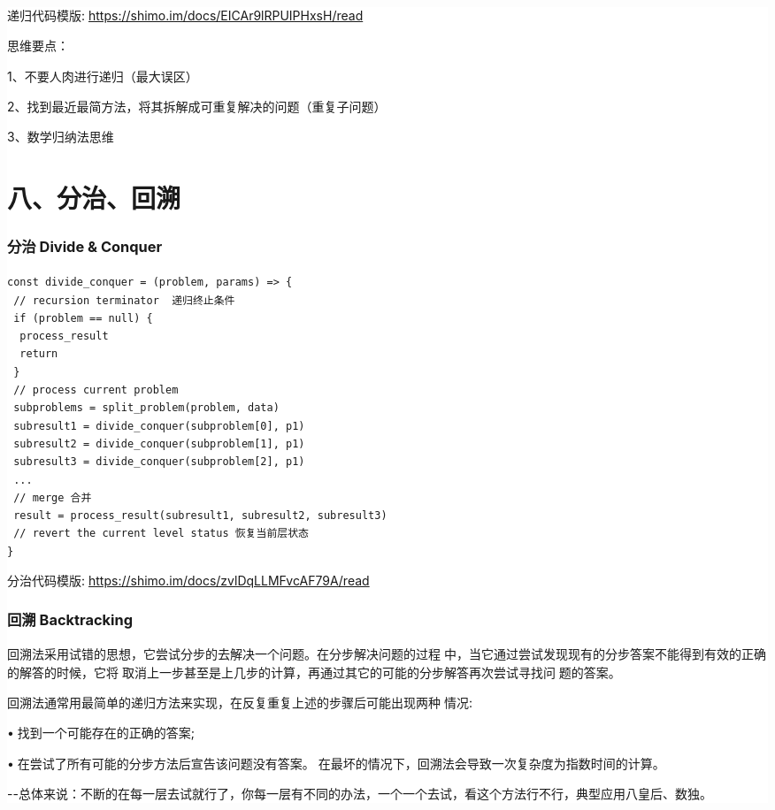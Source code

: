 ```
```

递归代码模版: https://shimo.im/docs/EICAr9lRPUIPHxsH/read



思维要点：

1、不要人肉进行递归（最大误区）

2、找到最近最简方法，将其拆解成可重复解决的问题（重复子问题）

3、数学归纳法思维



# 八、分治、回溯

### 分治 Divide & Conquer

```
const divide_conquer = (problem, params) => {
 // recursion terminator  递归终止条件
 if (problem == null) {
  process_result
  return
 } 
 // process current problem   
 subproblems = split_problem(problem, data)
 subresult1 = divide_conquer(subproblem[0], p1)
 subresult2 = divide_conquer(subproblem[1], p1)
 subresult3 = divide_conquer(subproblem[2], p1)
 ...
 // merge 合并
 result = process_result(subresult1, subresult2, subresult3)
 // revert the current level status 恢复当前层状态
}
```



分治代码模版: https://shimo.im/docs/zvlDqLLMFvcAF79A/read

### 回溯 Backtracking

回溯法采用试错的思想，它尝试分步的去解决一个问题。在分步解决问题的过程 中，当它通过尝试发现现有的分步答案不能得到有效的正确的解答的时候，它将 取消上一步甚至是上几步的计算，再通过其它的可能的分步解答再次尝试寻找问 题的答案。



回溯法通常用最简单的递归方法来实现，在反复重复上述的步骤后可能出现两种 情况:

• 找到一个可能存在的正确的答案;

• 在尝试了所有可能的分步方法后宣告该问题没有答案。 在最坏的情况下，回溯法会导致一次复杂度为指数时间的计算。



--总体来说：不断的在每一层去试就行了，你每一层有不同的办法，一个一个去试，看这个方法行不行，典型应用八皇后、数独。
